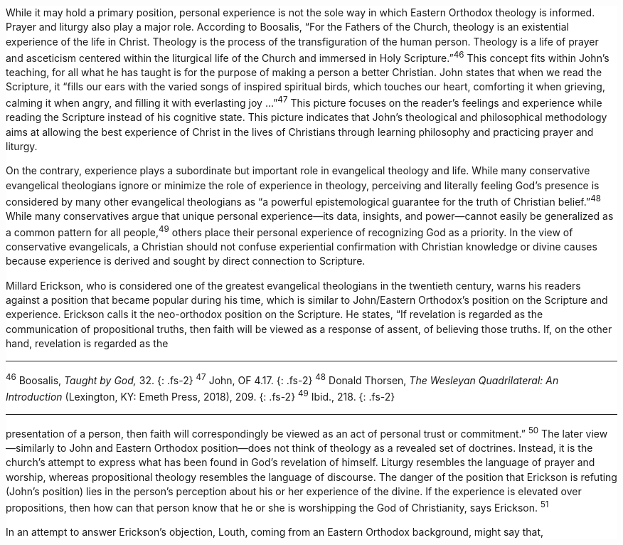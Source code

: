 While it may hold a primary position, personal experience is not the sole way in which Eastern Orthodox theology is informed. Prayer and liturgy also play a major role. According to Boosalis, “For the Fathers of the Church, theology is an existential experience of the life in Christ. Theology is the process of the transfiguration of the human person. Theology is a life of prayer and asceticism centered within the liturgical life of the Church and immersed in Holy Scripture.”<sup>46</sup> This concept fits within John’s teaching, for all what he has taught is for the purpose of making a person a better Christian. John states that when we read the Scripture, it “fills our ears with the varied songs of inspired spiritual birds, which touches our heart, comforting it when grieving, calming it when angry, and filling it with everlasting joy …”<sup>47</sup> This picture focuses on the reader’s feelings and experience while reading the Scripture instead of his cognitive state. This picture indicates that John’s theological and philosophical methodology aims at allowing the best experience of Christ in the lives of Christians through learning philosophy and practicing prayer and liturgy.

On the contrary, experience plays a subordinate but important role in evangelical theology and life. While many conservative evangelical theologians ignore or minimize the role of experience in theology, perceiving and literally feeling God’s presence is considered by many other evangelical theologians as “a powerful epistemological guarantee for the truth of Christian belief.”<sup>48</sup> While many conservatives argue that unique personal experience—its data, insights, and power—cannot easily be generalized as a common pattern for all people,<sup>49</sup> others place their personal experience of recognizing God as a priority. In the view of conservative evangelicals, a Christian should not confuse experiential confirmation with Christian knowledge or divine causes because experience is derived and sought by direct connection to Scripture.

Millard Erickson, who is considered one of the greatest evangelical theologians in the twentieth century, warns his readers against a position that became popular during his time, which is similar to John/Eastern Orthodox’s position on the Scripture and experience. Erickson calls it the neo-orthodox position on the Scripture. He states, “If revelation is regarded as the communication of propositional truths, then faith will be viewed as a response of assent, of believing those truths. If, on the other hand, revelation is regarded as the

***
<sup>46</sup> Boosalis, *Taught by God,* 32.
{: .fs-2}
<sup>47</sup> John, OF 4.17.
{: .fs-2}
<sup>48</sup> Donald Thorsen, *The Wesleyan Quadrilateral: An Introduction* (Lexington, KY: Emeth Press, 2018), 209.
{: .fs-2}
<sup>49</sup> Ibid., 218.
{: .fs-2}
***

presentation of a person, then faith will correspondingly be viewed as an act of personal trust or commitment.” <sup>50</sup> The later view—similarly to John and Eastern Orthodox position—does not think of theology as a revealed set of doctrines. Instead, it is the church’s attempt to express what has been found in God’s revelation of himself. Liturgy resembles the language of prayer and worship, whereas propositional theology resembles the language of discourse. The danger of the position that Erickson is refuting (John’s position) lies in the person’s perception about his or her experience of the divine. If the experience is elevated over propositions, then how can that person know that he or she is worshipping the God of Christianity, says Erickson. <sup>51</sup>

In an attempt to answer Erickson’s objection, Louth, coming from an Eastern Orthodox background, might say that,
